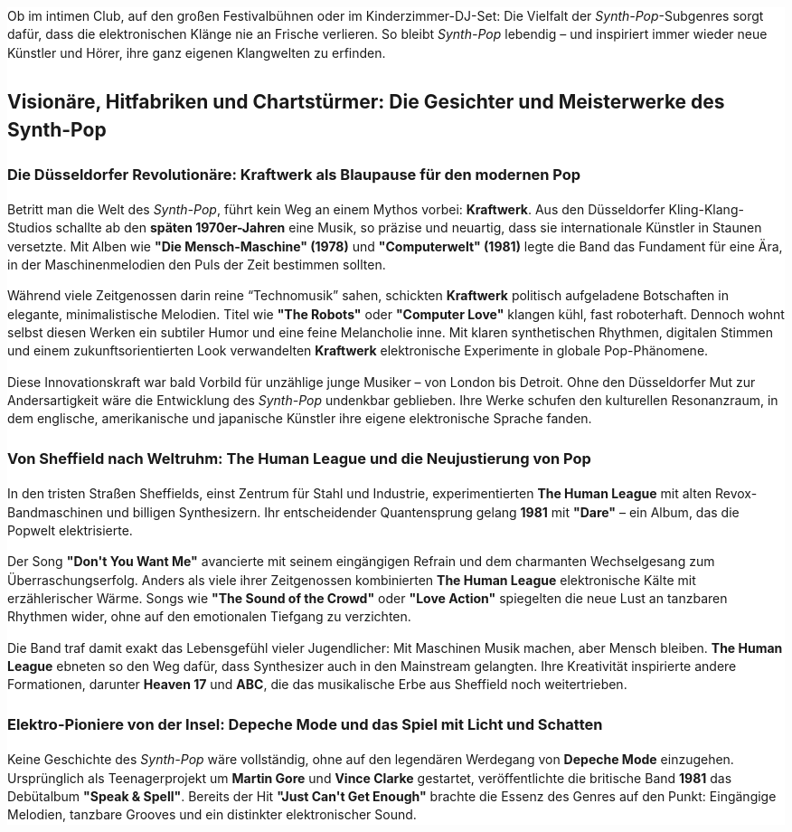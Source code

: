 Ob im intimen Club, auf den großen Festivalbühnen oder im Kinderzimmer-DJ-Set: Die Vielfalt der
_Synth-Pop_-Subgenres sorgt dafür, dass die elektronischen Klänge nie an Frische verlieren. So
bleibt _Synth-Pop_ lebendig – und inspiriert immer wieder neue Künstler und Hörer, ihre ganz eigenen
Klangwelten zu erfinden.

## Visionäre, Hitfabriken und Chartstürmer: Die Gesichter und Meisterwerke des Synth-Pop

### Die Düsseldorfer Revolutionäre: **Kraftwerk** als Blaupause für den modernen Pop

Betritt man die Welt des _Synth-Pop_, führt kein Weg an einem Mythos vorbei: **Kraftwerk**. Aus den
Düsseldorfer Kling-Klang-Studios schallte ab den **späten 1970er-Jahren** eine Musik, so präzise und
neuartig, dass sie internationale Künstler in Staunen versetzte. Mit Alben wie **"Die
Mensch-Maschine" (1978)** und **"Computerwelt" (1981)** legte die Band das Fundament für eine Ära,
in der Maschinenmelodien den Puls der Zeit bestimmen sollten.

Während viele Zeitgenossen darin reine “Technomusik” sahen, schickten **Kraftwerk** politisch
aufgeladene Botschaften in elegante, minimalistische Melodien. Titel wie **"The Robots"** oder
**"Computer Love"** klangen kühl, fast roboterhaft. Dennoch wohnt selbst diesen Werken ein subtiler
Humor und eine feine Melancholie inne. Mit klaren synthetischen Rhythmen, digitalen Stimmen und
einem zukunftsorientierten Look verwandelten **Kraftwerk** elektronische Experimente in globale
Pop-Phänomene.

Diese Innovationskraft war bald Vorbild für unzählige junge Musiker – von London bis Detroit. Ohne
den Düsseldorfer Mut zur Andersartigkeit wäre die Entwicklung des _Synth-Pop_ undenkbar geblieben.
Ihre Werke schufen den kulturellen Resonanzraum, in dem englische, amerikanische und japanische
Künstler ihre eigene elektronische Sprache fanden.

### Von Sheffield nach Weltruhm: **The Human League** und die Neujustierung von Pop

In den tristen Straßen Sheffields, einst Zentrum für Stahl und Industrie, experimentierten **The
Human League** mit alten Revox-Bandmaschinen und billigen Synthesizern. Ihr entscheidender
Quantensprung gelang **1981** mit **"Dare"** – ein Album, das die Popwelt elektrisierte.

Der Song **"Don't You Want Me"** avancierte mit seinem eingängigen Refrain und dem charmanten
Wechselgesang zum Überraschungserfolg. Anders als viele ihrer Zeitgenossen kombinierten **The Human
League** elektronische Kälte mit erzählerischer Wärme. Songs wie **"The Sound of the Crowd"** oder
**"Love Action"** spiegelten die neue Lust an tanzbaren Rhythmen wider, ohne auf den emotionalen
Tiefgang zu verzichten.

Die Band traf damit exakt das Lebensgefühl vieler Jugendlicher: Mit Maschinen Musik machen, aber
Mensch bleiben. **The Human League** ebneten so den Weg dafür, dass Synthesizer auch in den
Mainstream gelangten. Ihre Kreativität inspirierte andere Formationen, darunter **Heaven 17** und
**ABC**, die das musikalische Erbe aus Sheffield noch weitertrieben.

### Elektro-Pioniere von der Insel: **Depeche Mode** und das Spiel mit Licht und Schatten

Keine Geschichte des _Synth-Pop_ wäre vollständig, ohne auf den legendären Werdegang von **Depeche
Mode** einzugehen. Ursprünglich als Teenagerprojekt um **Martin Gore** und **Vince Clarke**
gestartet, veröffentlichte die britische Band **1981** das Debütalbum **"Speak & Spell"**. Bereits
der Hit **"Just Can't Get Enough"** brachte die Essenz des Genres auf den Punkt: Eingängige
Melodien, tanzbare Grooves und ein distinkter elektronischer Sound.
